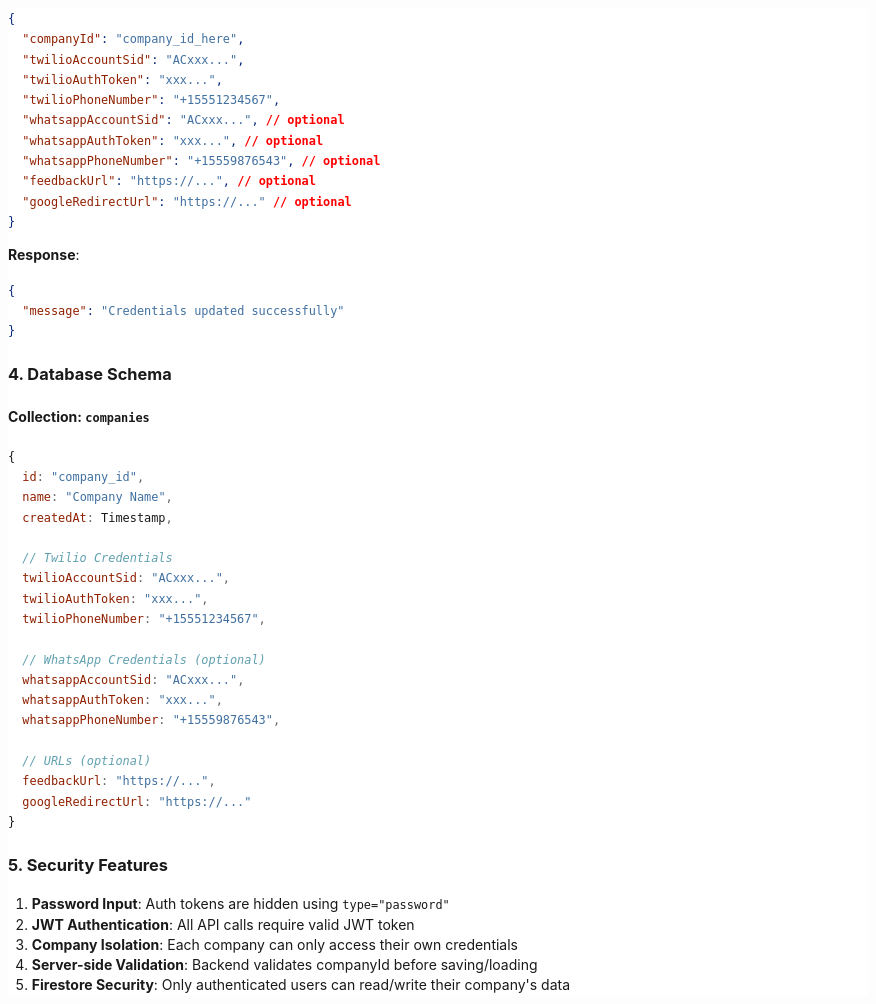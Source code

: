 ```json
{
  "companyId": "company_id_here",
  "twilioAccountSid": "ACxxx...",
  "twilioAuthToken": "xxx...",
  "twilioPhoneNumber": "+15551234567",
  "whatsappAccountSid": "ACxxx...", // optional
  "whatsappAuthToken": "xxx...", // optional
  "whatsappPhoneNumber": "+15559876543", // optional
  "feedbackUrl": "https://...", // optional
  "googleRedirectUrl": "https://..." // optional
}
```

**Response**:

```json
{
  "message": "Credentials updated successfully"
}
```

### 4. Database Schema

#### Collection: `companies`

```javascript
{
  id: "company_id",
  name: "Company Name",
  createdAt: Timestamp,

  // Twilio Credentials
  twilioAccountSid: "ACxxx...",
  twilioAuthToken: "xxx...",
  twilioPhoneNumber: "+15551234567",

  // WhatsApp Credentials (optional)
  whatsappAccountSid: "ACxxx...",
  whatsappAuthToken: "xxx...",
  whatsappPhoneNumber: "+15559876543",

  // URLs (optional)
  feedbackUrl: "https://...",
  googleRedirectUrl: "https://..."
}
```

### 5. Security Features

1. **Password Input**: Auth tokens are hidden using `type="password"`
2. **JWT Authentication**: All API calls require valid JWT token
3. **Company Isolation**: Each company can only access their own credentials
4. **Server-side Validation**: Backend validates companyId before saving/loading
5. **Firestore Security**: Only authenticated users can read/write their company's data
